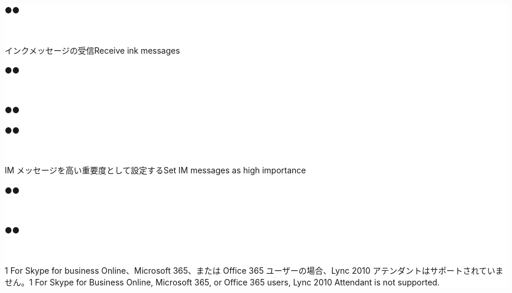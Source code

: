 <td><p><span data-ttu-id="8ecb6-376">●</span><span class="sxs-lookup"><span data-stu-id="8ecb6-376">●</span></span></p></td>
<td></td>
<td></td>
<td> </td>
<td></td>
<td></td>
<td></td>
<td></td>
</tr>
<tr class="odd">
<td><p><span data-ttu-id="8ecb6-377">インクメッセージの受信</span><span class="sxs-lookup"><span data-stu-id="8ecb6-377">Receive ink messages</span></span></p></td>
<td><p><span data-ttu-id="8ecb6-378">●</span><span class="sxs-lookup"><span data-stu-id="8ecb6-378">●</span></span></p></td>
<td> </td>
<td><p><span data-ttu-id="8ecb6-379">●</span><span class="sxs-lookup"><span data-stu-id="8ecb6-379">●</span></span></p></td>
<td><p><span data-ttu-id="8ecb6-380">●</span><span class="sxs-lookup"><span data-stu-id="8ecb6-380">●</span></span></p></td>
<td></td>
<td></td>
<td> </td>
<td></td>
<td></td>
<td></td>
<td></td>
</tr>
<tr class="even">
<td><p><span data-ttu-id="8ecb6-381">IM メッセージを高い重要度として設定する</span><span class="sxs-lookup"><span data-stu-id="8ecb6-381">Set IM messages as high importance</span></span></p></td>
<td><p><span data-ttu-id="8ecb6-382">●</span><span class="sxs-lookup"><span data-stu-id="8ecb6-382">●</span></span></p></td>
<td> </td>
<td><p><span data-ttu-id="8ecb6-383">●</span><span class="sxs-lookup"><span data-stu-id="8ecb6-383">●</span></span></p></td>
<td> </td>
<td> </td>
<td> </td>
<td> </td>
<td> </td>
<td> </td>
<td> </td>
<td> </td>
</tr>
</tbody>
</table>


<span data-ttu-id="8ecb6-384">1 For Skype for business Online、Microsoft 365、または Office 365 ユーザーの場合、Lync 2010 アテンダントはサポートされていません。</span><span class="sxs-lookup"><span data-stu-id="8ecb6-384">1 For Skype for Business Online, Microsoft 365, or Office 365 users, Lync 2010 Attendant is not supported.</span></span>
